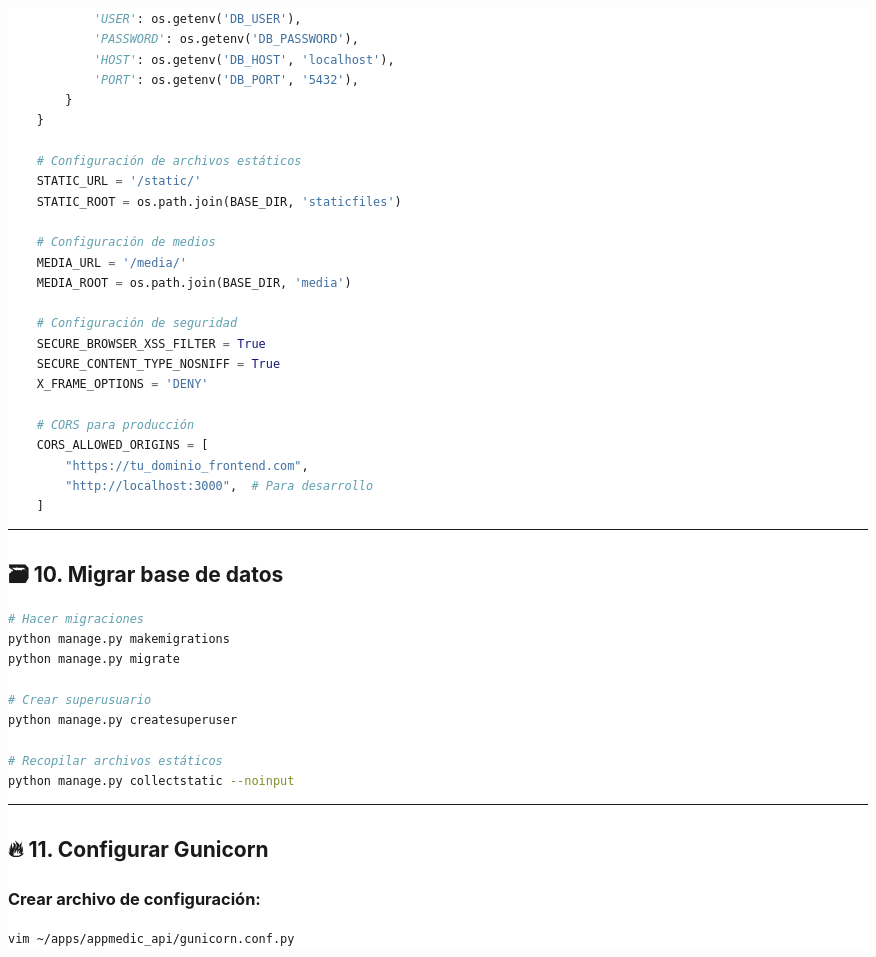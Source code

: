 ```python
            'USER': os.getenv('DB_USER'),
            'PASSWORD': os.getenv('DB_PASSWORD'),
            'HOST': os.getenv('DB_HOST', 'localhost'),
            'PORT': os.getenv('DB_PORT', '5432'),
        }
    }
    
    # Configuración de archivos estáticos
    STATIC_URL = '/static/'
    STATIC_ROOT = os.path.join(BASE_DIR, 'staticfiles')
    
    # Configuración de medios
    MEDIA_URL = '/media/'
    MEDIA_ROOT = os.path.join(BASE_DIR, 'media')
    
    # Configuración de seguridad
    SECURE_BROWSER_XSS_FILTER = True
    SECURE_CONTENT_TYPE_NOSNIFF = True
    X_FRAME_OPTIONS = 'DENY'
    
    # CORS para producción
    CORS_ALLOWED_ORIGINS = [
        "https://tu_dominio_frontend.com",
        "http://localhost:3000",  # Para desarrollo
    ]
```

---

## 🗃️ 10. Migrar base de datos

```bash
# Hacer migraciones
python manage.py makemigrations
python manage.py migrate

# Crear superusuario
python manage.py createsuperuser

# Recopilar archivos estáticos
python manage.py collectstatic --noinput
```

---

## 🔥 11. Configurar Gunicorn

### Crear archivo de configuración:

```bash
vim ~/apps/appmedic_api/gunicorn.conf.py
```
